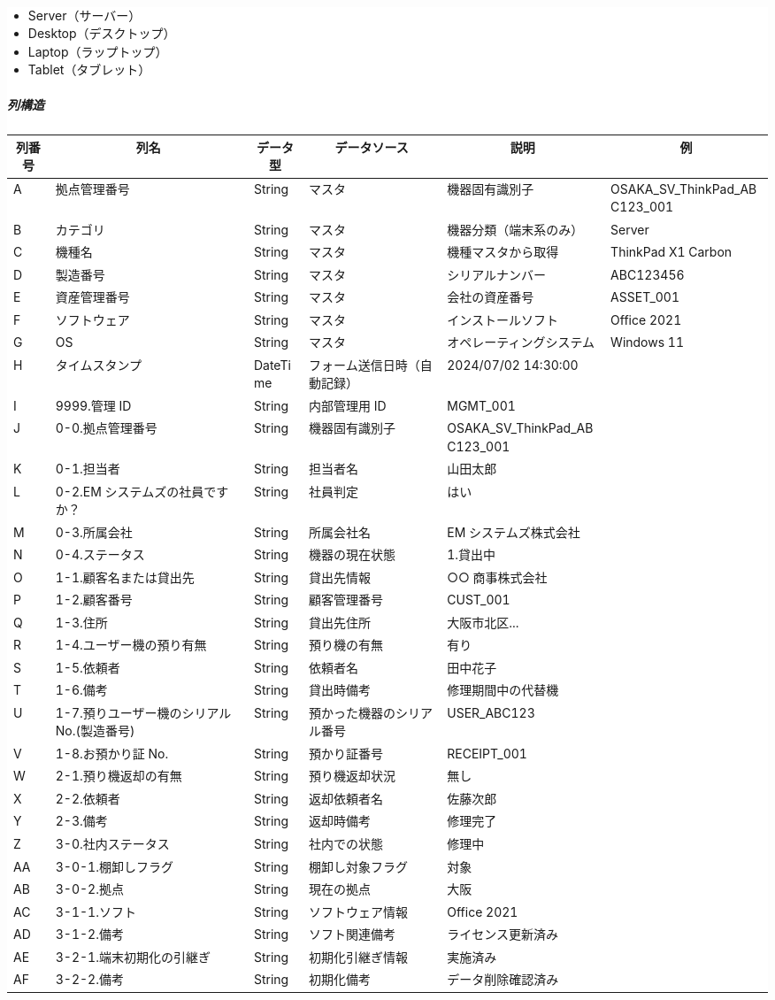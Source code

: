 - Server（サーバー）
- Desktop（デスクトップ）
- Laptop（ラップトップ）
- Tablet（タブレット）

##### 列構造

| 列番号 | 列名                                       | データ型 | データソース                 | 説明                         | 例                            |
| ------ | ------------------------------------------ | -------- | ---------------------------- | ---------------------------- | ----------------------------- |
| A      | 拠点管理番号                               | String   | マスタ                       | 機器固有識別子               | OSAKA_SV_ThinkPad_ABC123_001  |
| B      | カテゴリ                                   | String   | マスタ                       | 機器分類（端末系のみ）       | Server                        |
| C      | 機種名                                     | String   | マスタ                       | 機種マスタから取得           | ThinkPad X1 Carbon            |
| D      | 製造番号                                   | String   | マスタ                       | シリアルナンバー             | ABC123456                     |
| E      | 資産管理番号                               | String   | マスタ                       | 会社の資産番号               | ASSET_001                     |
| F      | ソフトウェア                               | String   | マスタ                       | インストールソフト           | Office 2021                   |
| G      | OS                                         | String   | マスタ                       | オペレーティングシステム     | Windows 11                    |
| H      | タイムスタンプ                             | DateTime | フォーム送信日時（自動記録） | 2024/07/02 14:30:00          |
| I      | 9999.管理 ID                               | String   | 内部管理用 ID                | MGMT_001                     |
| J      | 0-0.拠点管理番号                           | String   | 機器固有識別子               | OSAKA_SV_ThinkPad_ABC123_001 |
| K      | 0-1.担当者                                 | String   | 担当者名                     | 山田太郎                     |
| L      | 0-2.EM システムズの社員ですか？            | String   | 社員判定                     | はい                         |
| M      | 0-3.所属会社                               | String   | 所属会社名                   | EM システムズ株式会社        |
| N      | 0-4.ステータス                             | String   | 機器の現在状態               | 1.貸出中                     |
| O      | 1-1.顧客名または貸出先                     | String   | 貸出先情報                   | ○○ 商事株式会社              |
| P      | 1-2.顧客番号                               | String   | 顧客管理番号                 | CUST_001                     |
| Q      | 1-3.住所                                   | String   | 貸出先住所                   | 大阪市北区...                |
| R      | 1-4.ユーザー機の預り有無                   | String   | 預り機の有無                 | 有り                         |
| S      | 1-5.依頼者                                 | String   | 依頼者名                     | 田中花子                     |
| T      | 1-6.備考                                   | String   | 貸出時備考                   | 修理期間中の代替機           |
| U      | 1-7.預りユーザー機のシリアル No.(製造番号) | String   | 預かった機器のシリアル番号   | USER_ABC123                  |
| V      | 1-8.お預かり証 No.                         | String   | 預かり証番号                 | RECEIPT_001                  |
| W      | 2-1.預り機返却の有無                       | String   | 預り機返却状況               | 無し                         |
| X      | 2-2.依頼者                                 | String   | 返却依頼者名                 | 佐藤次郎                     |
| Y      | 2-3.備考                                   | String   | 返却時備考                   | 修理完了                     |
| Z      | 3-0.社内ステータス                         | String   | 社内での状態                 | 修理中                       |
| AA     | 3-0-1.棚卸しフラグ                         | String   | 棚卸し対象フラグ             | 対象                         |
| AB     | 3-0-2.拠点                                 | String   | 現在の拠点                   | 大阪                         |
| AC     | 3-1-1.ソフト                               | String   | ソフトウェア情報             | Office 2021                  |
| AD     | 3-1-2.備考                                 | String   | ソフト関連備考               | ライセンス更新済み           |
| AE     | 3-2-1.端末初期化の引継ぎ                   | String   | 初期化引継ぎ情報             | 実施済み                     |
| AF     | 3-2-2.備考                                 | String   | 初期化備考                   | データ削除確認済み           |